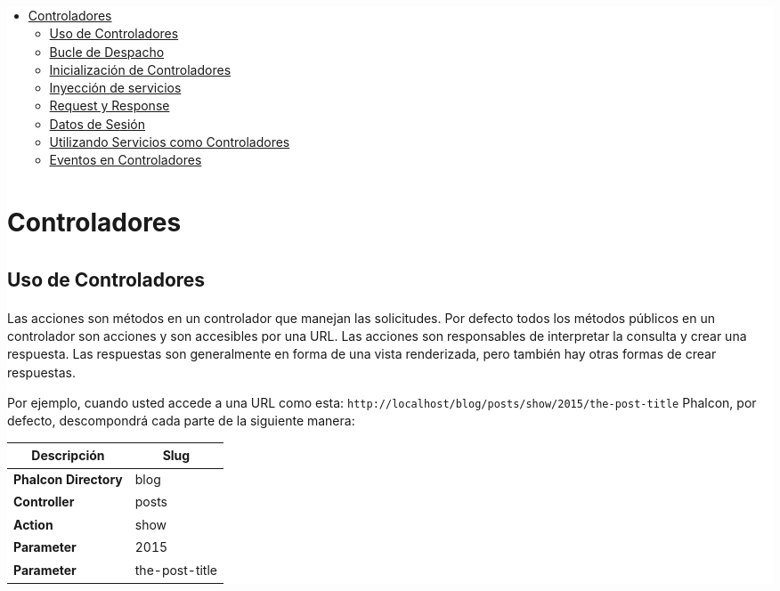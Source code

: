 <div class='article-menu'>
  <ul>
    <li>
      <a href="#overview">Controladores</a> 
      <ul>
        <li>
          <a href="#using">Uso de Controladores</a>
        </li>
        <li>
          <a href="#dispatch-loop">Bucle de Despacho</a>
        </li>
        <li>
          <a href="#initializing">Inicialización de Controladores</a>
        </li>
        <li>
          <a href="#injecting-services">Inyección de servicios</a>
        </li>
        <li>
          <a href="#request-response">Request y Response</a>
        </li>
        <li>
          <a href="#session-data">Datos de Sesión</a>
        </li>
        <li>
          <a href="#services">Utilizando Servicios como Controladores</a>
        </li>
        <li>
          <a href="#events">Eventos en Controladores</a>
        </li>
      </ul>
    </li>
  </ul>
</div>

<a name='overview'></a>

# Controladores

<a name='using'></a>

## Uso de Controladores

Las acciones son métodos en un controlador que manejan las solicitudes. Por defecto todos los métodos públicos en un controlador son acciones y son accesibles por una URL. Las acciones son responsables de interpretar la consulta y crear una respuesta. Las respuestas son generalmente en forma de una vista renderizada, pero también hay otras formas de crear respuestas.

Por ejemplo, cuando usted accede a una URL como esta: `http://localhost/blog/posts/show/2015/the-post-title` Phalcon, por defecto, descompondrá cada parte de la siguiente manera:

| Descripción           | Slug           |
| --------------------- | -------------- |
| **Phalcon Directory** | blog           |
| **Controller**        | posts          |
| **Action**            | show           |
| **Parameter**         | 2015           |
| **Parameter**         | the-post-title |
